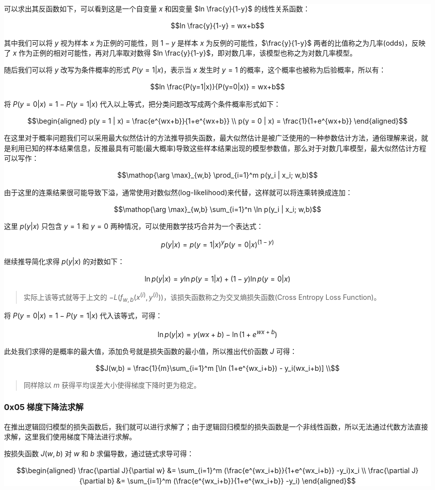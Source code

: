 可以求出其反函数如下，可以看到这是一个自变量 $x$ 和因变量 $ln \frac{y}{1-y}$ 的线性关系函数：
```math
ln \frac{y}{1-y} = wx+b
```

其中我们可以将 $y$ 视为样本 $x$ 为正例的可能性，则 $1-y$ 是样本 $x$ 为反例的可能性，$\frac{y}{1-y}$ 两者的比值称之为几率(odds)，反映了 $x$ 作为正例的相对可能性，再对几率取对数得 $ln \frac{y}{1-y}$，即对数几率，该模型也称之为对数几率模型。

随后我们可以将 $y$ 改写为条件概率的形式 $P(y=1|x)$，表示当 $x$ 发生时 $y=1$ 的概率，这个概率也被称为后验概率，所以有：
```math
ln \frac{P(y=1|x)}{P(y=0|x)} = wx+b
```

将 $P(y=0|x) = 1 - P(y=1|x)$ 代入以上等式，把分类问题改写成两个条件概率形式如下：
```math
\begin{aligned}
p(y = 1 | x) = \frac{e^{wx+b}}{1+e^{wx+b}} \\
p(y = 0 | x) = \frac{1}{1+e^{wx+b}}
\end{aligned}
```

在这里对于概率问题我们可以采用最大似然估计的方法推导损失函数，最大似然估计是被广泛使用的一种参数估计方法，通俗理解来说，就是利用已知的样本结果信息，反推最具有可能(最大概率)导致这些样本结果出现的模型参数值，那么对于对数几率模型，最大似然估计方程可以写作：
```math
\mathop{\arg \max}_{w,b} \prod_{i=1}^m p(y_i | x_i; w,b)
```

由于这里的连乘结果很可能导致下溢，通常使用对数似然(log-likelihood)来代替，这样就可以将连乘转换成连加：
```math
\mathop{\arg \max}_{w,b} \sum_{i=1}^n \ln p(y_i | x_i; w,b)
```

这里 $p(y|x)$ 只包含 $y=1$ 和 $y=0$ 两种情况，可以使用数学技巧合并为一个表达式：
```math
p(y|x) = p(y=1|x)^y p(y=0|x)^{(1-y)}
```

继续推导简化求得 $p(y|x)$ 的对数如下：
```math
\ln p(y|x) = y \ln p(y=1|x) + (1-y) \ln p(y=0|x)
```

>实际上该等式就等于上文的 $-L(f_{w,b}(x^{(i)}, y^{(i)}))$，该损失函数称之为交叉熵损失函数(Cross Entropy Loss Function)。

将 $P(y=0|x) = 1 - P(y=1|x)$ 代入该等式，可得：
```math
\ln p(y|x) = y(wx+b) - \ln (1+e^{wx+b})
```

此处我们求得的是概率的最大值，添加负号就是损失函数的最小值，所以推出代价函数 $J$ 可得：
```math
J(w,b) = \frac{1}{m}\sum_{i=1}^m [\ln (1+e^{wx_i+b}) - y_i(wx_i+b)] \\
```

>同样除以 $m$ 获得平均误差大小使得梯度下降时更为稳定。

### 0x05 梯度下降法求解
在推出逻辑回归模型的损失函数后，我们就可以进行求解了；由于逻辑回归模型的损失函数是一个非线性函数，所以无法通过代数方法直接求解，这里我们使用梯度下降法进行求解。

按损失函数 $J(w,b)$ 对 $w$ 和 $b$ 求偏导数，通过链式求导可得：
```math
\begin{aligned}
\frac{\partial J}{\partial w} &= \sum_{i=1}^m (\frac{e^{wx_i+b}}{1+e^{wx_i+b}} -y_i)x_i \\
\frac{\partial J}{\partial b} &= \sum_{i=1}^m (\frac{e^{wx_i+b}}{1+e^{wx_i+b}} -y_i)
\end{aligned}
```

